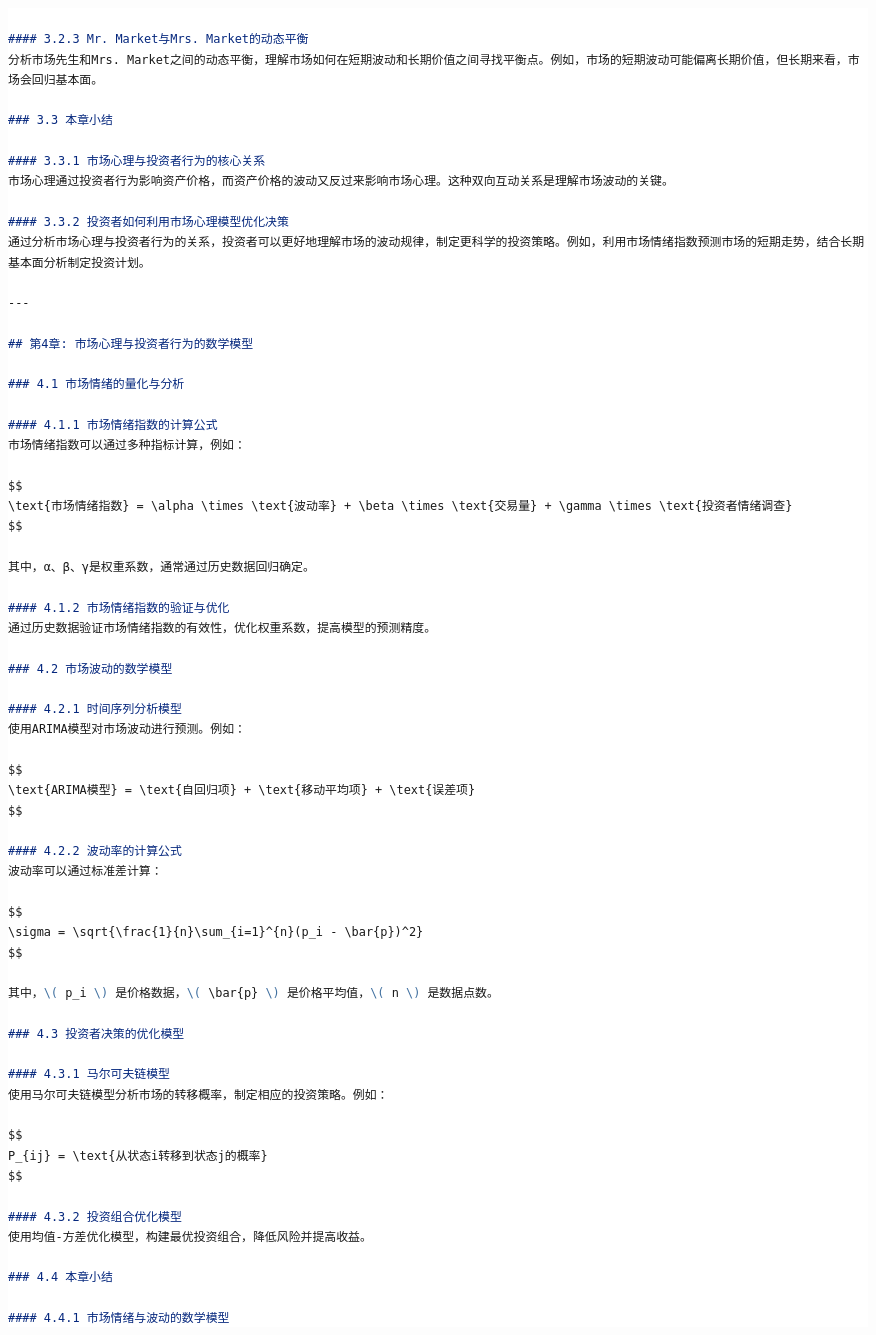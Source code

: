 ```markdown

#### 3.2.3 Mr. Market与Mrs. Market的动态平衡
分析市场先生和Mrs. Market之间的动态平衡，理解市场如何在短期波动和长期价值之间寻找平衡点。例如，市场的短期波动可能偏离长期价值，但长期来看，市场会回归基本面。

### 3.3 本章小结

#### 3.3.1 市场心理与投资者行为的核心关系
市场心理通过投资者行为影响资产价格，而资产价格的波动又反过来影响市场心理。这种双向互动关系是理解市场波动的关键。

#### 3.3.2 投资者如何利用市场心理模型优化决策
通过分析市场心理与投资者行为的关系，投资者可以更好地理解市场的波动规律，制定更科学的投资策略。例如，利用市场情绪指数预测市场的短期走势，结合长期基本面分析制定投资计划。

---

## 第4章: 市场心理与投资者行为的数学模型

### 4.1 市场情绪的量化与分析

#### 4.1.1 市场情绪指数的计算公式
市场情绪指数可以通过多种指标计算，例如：

$$
\text{市场情绪指数} = \alpha \times \text{波动率} + \beta \times \text{交易量} + \gamma \times \text{投资者情绪调查}
$$

其中，α、β、γ是权重系数，通常通过历史数据回归确定。

#### 4.1.2 市场情绪指数的验证与优化
通过历史数据验证市场情绪指数的有效性，优化权重系数，提高模型的预测精度。

### 4.2 市场波动的数学模型

#### 4.2.1 时间序列分析模型
使用ARIMA模型对市场波动进行预测。例如：

$$
\text{ARIMA模型} = \text{自回归项} + \text{移动平均项} + \text{误差项}
$$

#### 4.2.2 波动率的计算公式
波动率可以通过标准差计算：

$$
\sigma = \sqrt{\frac{1}{n}\sum_{i=1}^{n}(p_i - \bar{p})^2}
$$

其中，\( p_i \) 是价格数据，\( \bar{p} \) 是价格平均值，\( n \) 是数据点数。

### 4.3 投资者决策的优化模型

#### 4.3.1 马尔可夫链模型
使用马尔可夫链模型分析市场的转移概率，制定相应的投资策略。例如：

$$
P_{ij} = \text{从状态i转移到状态j的概率}
$$

#### 4.3.2 投资组合优化模型
使用均值-方差优化模型，构建最优投资组合，降低风险并提高收益。

### 4.4 本章小结

#### 4.4.1 市场情绪与波动的数学模型
```
